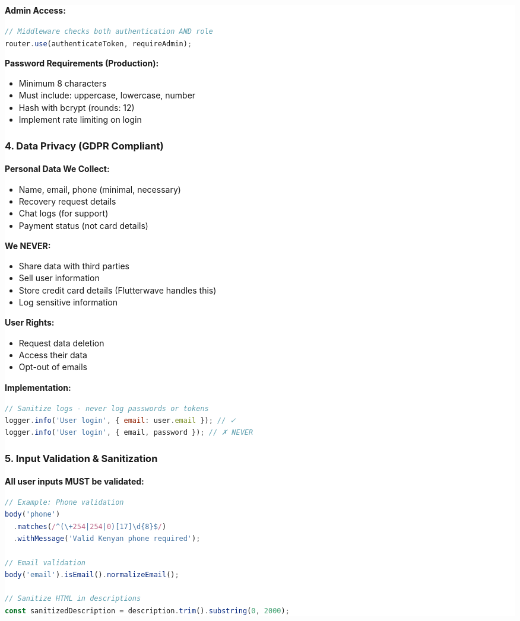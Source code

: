 **Admin Access:**
```javascript
// Middleware checks both authentication AND role
router.use(authenticateToken, requireAdmin);
```

**Password Requirements (Production):**
- Minimum 8 characters
- Must include: uppercase, lowercase, number
- Hash with bcrypt (rounds: 12)
- Implement rate limiting on login

### 4. Data Privacy (GDPR Compliant)

**Personal Data We Collect:**
- Name, email, phone (minimal, necessary)
- Recovery request details
- Chat logs (for support)
- Payment status (not card details)

**We NEVER:**
- Share data with third parties
- Sell user information
- Store credit card details (Flutterwave handles this)
- Log sensitive information

**User Rights:**
- Request data deletion
- Access their data
- Opt-out of emails

**Implementation:**
```javascript
// Sanitize logs - never log passwords or tokens
logger.info('User login', { email: user.email }); // ✓
logger.info('User login', { email, password }); // ✗ NEVER
```

### 5. Input Validation & Sanitization

**All user inputs MUST be validated:**

```javascript
// Example: Phone validation
body('phone')
  .matches(/^(\+254|254|0)[17]\d{8}$/)
  .withMessage('Valid Kenyan phone required');

// Email validation
body('email').isEmail().normalizeEmail();

// Sanitize HTML in descriptions
const sanitizedDescription = description.trim().substring(0, 2000);
```
